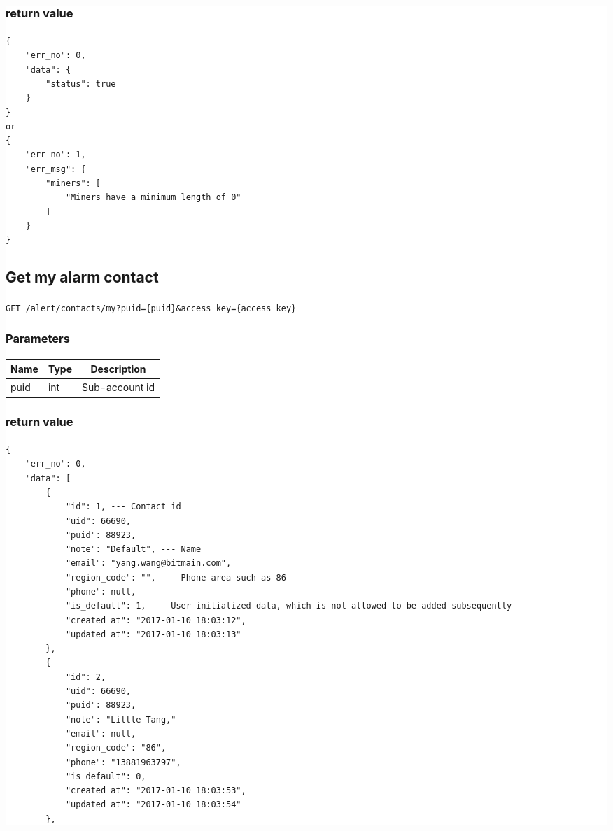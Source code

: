 
### return value

```
{
    "err_no": 0,
    "data": {
        "status": true
    }
}
or
{
    "err_no": 1,
    "err_msg": {
        "miners": [
            "Miners have a minimum length of 0"
        ]
    }
}

```

## Get my alarm contact

`GET /alert/contacts/my?puid={puid}&access_key={access_key}`

### Parameters

| Name | Type | Description |
|---|----|----|
|puid|int| Sub-account id |


### return value

```
{
    "err_no": 0,
    "data": [
        {
            "id": 1, --- Contact id
            "uid": 66690,
            "puid": 88923,
            "note": "Default", --- Name
            "email": "yang.wang@bitmain.com",
            "region_code": "", --- Phone area such as 86
            "phone": null,
            "is_default": 1, --- User-initialized data, which is not allowed to be added subsequently
            "created_at": "2017-01-10 18:03:12",
            "updated_at": "2017-01-10 18:03:13"
        },
        {
            "id": 2,
            "uid": 66690,
            "puid": 88923,
            "note": "Little Tang,"
            "email": null,
            "region_code": "86",
            "phone": "13881963797",
            "is_default": 0,
            "created_at": "2017-01-10 18:03:53",
            "updated_at": "2017-01-10 18:03:54"
        },
```